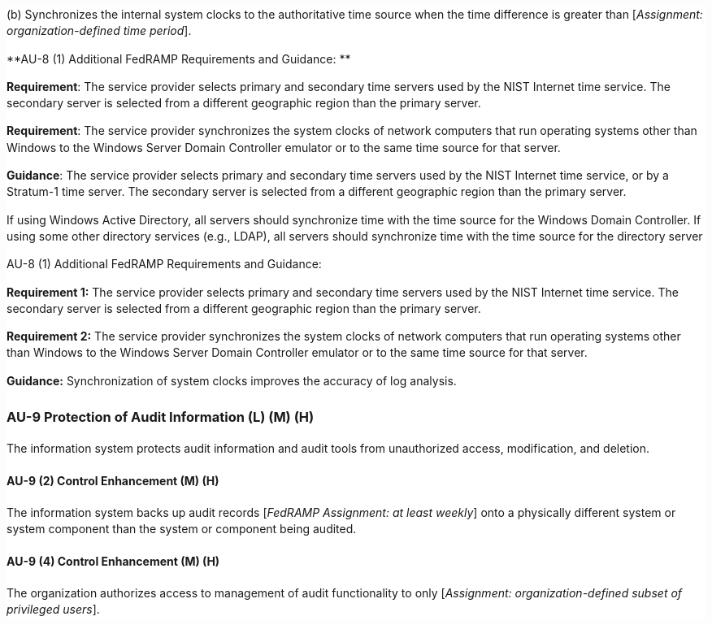 \(b) Synchronizes the internal system clocks to the authoritative time
source when the time difference is greater than \[*Assignment:
organization-defined time period*\].

**AU-8 (1) Additional FedRAMP Requirements and Guidance: **

**Requirement**: The service provider selects primary and secondary time
servers used by the NIST Internet time service. The secondary server is
selected from a different geographic region than the primary server.

**Requirement**: The service provider synchronizes the system clocks of
network computers that run operating systems other than Windows to the
Windows Server Domain Controller emulator or to the same time source for
that server.

**Guidance**: The service provider selects primary and secondary time
servers used by the NIST Internet time service, or by a Stratum-1 time
server. The secondary server is selected from a different geographic
region than the primary server.

If using Windows Active Directory, all servers should synchronize time
with the time source for the Windows Domain Controller. If using some
other directory services (e.g., LDAP), all servers should synchronize
time with the time source for the directory server

AU-8 (1) Additional FedRAMP Requirements and Guidance:

**Requirement 1:** The service provider selects primary and secondary
time servers used by the NIST Internet time service. The secondary
server is selected from a different geographic region than the primary
server.

**Requirement 2:** The service provider synchronizes the system clocks
of network computers that run operating systems other than Windows to
the Windows Server Domain Controller emulator or to the same time source
for that server.

**Guidance:** Synchronization of system clocks improves the accuracy of
log analysis.

### AU-9 Protection of Audit Information (L) (M) (H)

The information system protects audit information and audit tools from
unauthorized access, modification, and deletion.

#### AU-9 (2) Control Enhancement (M) (H)

The information system backs up audit records \[*FedRAMP Assignment: at
least weekly*\] onto a physically different system or system component
than the system or component being audited.

#### AU-9 (4) Control Enhancement (M) (H)

The organization authorizes access to management of audit functionality
to only \[*Assignment: organization-defined subset of privileged
users*\].
